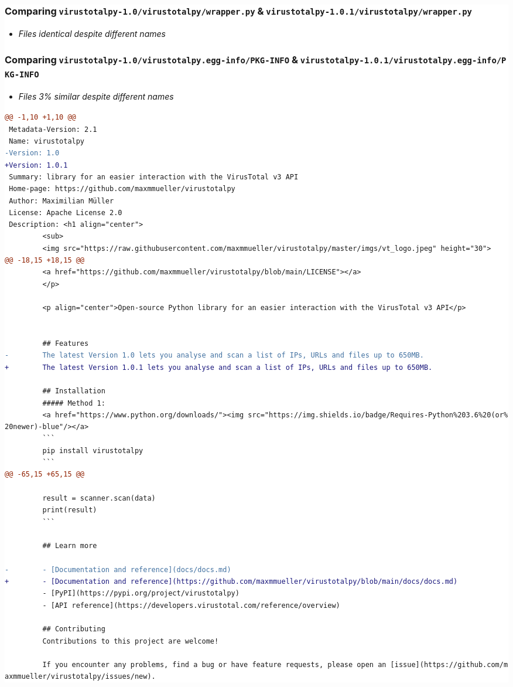 ### Comparing `virustotalpy-1.0/virustotalpy/wrapper.py` & `virustotalpy-1.0.1/virustotalpy/wrapper.py`

 * *Files identical despite different names*

### Comparing `virustotalpy-1.0/virustotalpy.egg-info/PKG-INFO` & `virustotalpy-1.0.1/virustotalpy.egg-info/PKG-INFO`

 * *Files 3% similar despite different names*

```diff
@@ -1,10 +1,10 @@
 Metadata-Version: 2.1
 Name: virustotalpy
-Version: 1.0
+Version: 1.0.1
 Summary: library for an easier interaction with the VirusTotal v3 API
 Home-page: https://github.com/maxmmueller/virustotalpy
 Author: Maximilian Müller
 License: Apache License 2.0
 Description: <h1 align="center">
         <sub>
         <img src="https://raw.githubusercontent.com/maxmmueller/virustotalpy/master/imgs/vt_logo.jpeg" height="30">
@@ -18,15 +18,15 @@
         <a href="https://github.com/maxmmueller/virustotalpy/blob/main/LICENSE"></a>
         </p>
         
         <p align="center">Open-source Python library for an easier interaction with the VirusTotal v3 API</p>
         
         
         ## Features
-        The latest Version 1.0 lets you analyse and scan a list of IPs, URLs and files up to 650MB.
+        The latest Version 1.0.1 lets you analyse and scan a list of IPs, URLs and files up to 650MB.
         
         ## Installation
         ##### Method 1:
         <a href="https://www.python.org/downloads/"><img src="https://img.shields.io/badge/Requires-Python%203.6%20(or%20newer)-blue"/></a>
         ```
         pip install virustotalpy
         ```
@@ -65,15 +65,15 @@
         
         result = scanner.scan(data)
         print(result)
         ```
         
         ## Learn more
         
-        - [Documentation and reference](docs/docs.md)
+        - [Documentation and reference](https://github.com/maxmmueller/virustotalpy/blob/main/docs/docs.md)
         - [PyPI](https://pypi.org/project/virustotalpy)
         - [API reference](https://developers.virustotal.com/reference/overview)
         
         ## Contributing
         Contributions to this project are welcome!
         
         If you encounter any problems, find a bug or have feature requests, please open an [issue](https://github.com/maxmmueller/virustotalpy/issues/new).
```